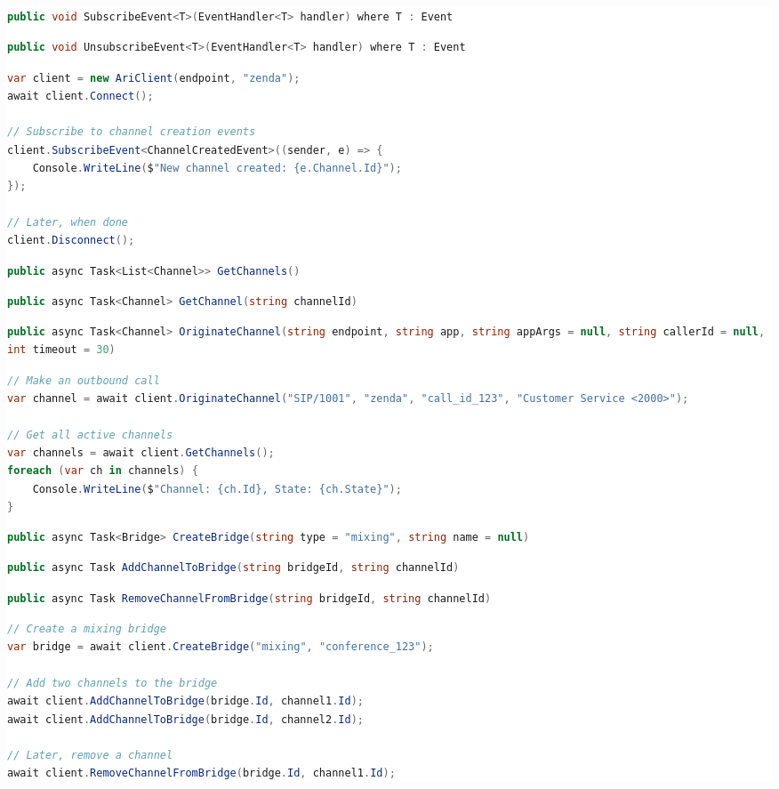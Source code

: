 ```csharp
public void SubscribeEvent<T>(EventHandler<T> handler) where T : Event
```

```csharp
public void UnsubscribeEvent<T>(EventHandler<T> handler) where T : Event
```

```csharp
var client = new AriClient(endpoint, "zenda");
await client.Connect();

// Subscribe to channel creation events
client.SubscribeEvent<ChannelCreatedEvent>((sender, e) => {
    Console.WriteLine($"New channel created: {e.Channel.Id}");
});

// Later, when done
client.Disconnect();
```

```csharp
public async Task<List<Channel>> GetChannels()
```

```csharp
public async Task<Channel> GetChannel(string channelId)
```

```csharp
public async Task<Channel> OriginateChannel(string endpoint, string app, string appArgs = null, string callerId = null, int timeout = 30)
```

```csharp
// Make an outbound call
var channel = await client.OriginateChannel("SIP/1001", "zenda", "call_id_123", "Customer Service <2000>");

// Get all active channels
var channels = await client.GetChannels();
foreach (var ch in channels) {
    Console.WriteLine($"Channel: {ch.Id}, State: {ch.State}");
}
```

```csharp
public async Task<Bridge> CreateBridge(string type = "mixing", string name = null)
```

```csharp
public async Task AddChannelToBridge(string bridgeId, string channelId)
```

```csharp
public async Task RemoveChannelFromBridge(string bridgeId, string channelId)
```

```csharp
// Create a mixing bridge
var bridge = await client.CreateBridge("mixing", "conference_123");

// Add two channels to the bridge
await client.AddChannelToBridge(bridge.Id, channel1.Id);
await client.AddChannelToBridge(bridge.Id, channel2.Id);

// Later, remove a channel
await client.RemoveChannelFromBridge(bridge.Id, channel1.Id);
```
